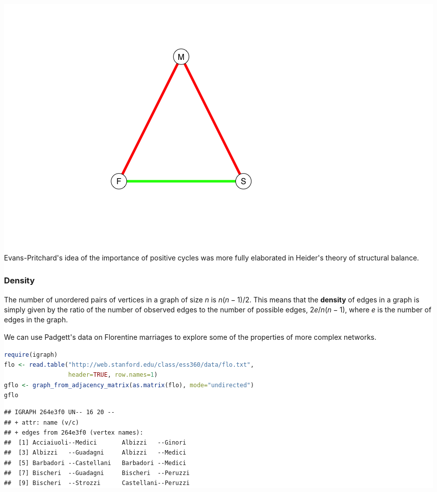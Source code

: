 ![](graphs_files/figure-markdown_github/unnamed-chunk-19-1.png)

Evans-Pritchard's idea of the importance of positive cycles was more fully elaborated in Heider's theory of structural balance. 



### Density

The number of unordered pairs of vertices in a graph of size *n* is *n*(*n* − 1)/2. This means that the **density** of edges in a graph is simply given by the ratio of the number of observed edges to the number of possible edges, 2*e*/*n*(*n* − 1), where *e* is the number of edges in the graph.

We can use Padgett's data on Florentine marriages to explore some of the properties of more complex networks.

``` r
require(igraph)
flo <- read.table("http://web.stanford.edu/class/ess360/data/flo.txt", 
                  header=TRUE, row.names=1)
gflo <- graph_from_adjacency_matrix(as.matrix(flo), mode="undirected")
gflo
```

    ## IGRAPH 264e3f0 UN-- 16 20 -- 
    ## + attr: name (v/c)
    ## + edges from 264e3f0 (vertex names):
    ##  [1] Acciaiuoli--Medici       Albizzi   --Ginori      
    ##  [3] Albizzi   --Guadagni     Albizzi   --Medici      
    ##  [5] Barbadori --Castellani   Barbadori --Medici      
    ##  [7] Bischeri  --Guadagni     Bischeri  --Peruzzi     
    ##  [9] Bischeri  --Strozzi      Castellani--Peruzzi     